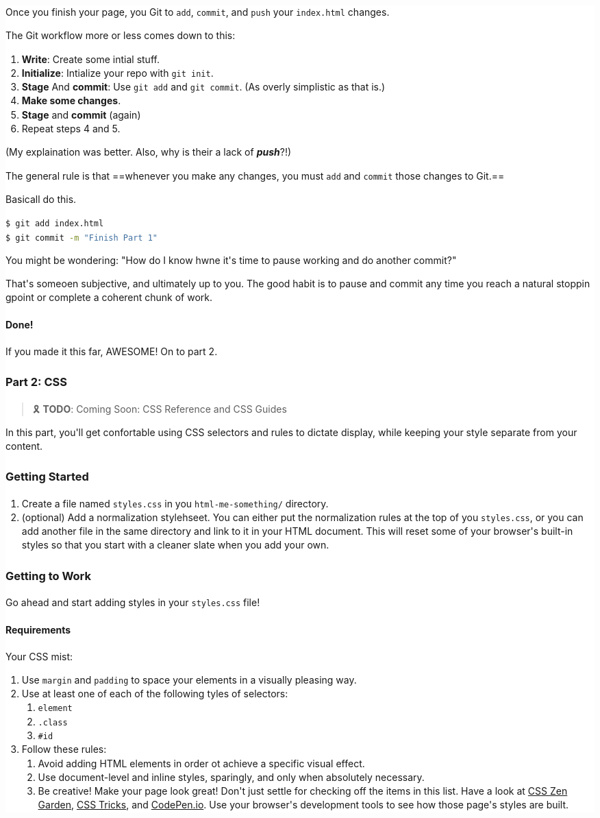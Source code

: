 Once you finish your page, you Git to `add`, `commit`, and `push` your `index.html` changes.

The Git workflow more or less comes down to this:

1. **Write**: Create some intial stuff.
2. **Initialize**: Intialize your repo with `git init`.
3. **Stage** And **commit**: Use `git add` and `git commit`. (As overly simplistic as that is.)
4. **Make some changes**.
5. **Stage** and **commit** (again)
6. Repeat steps 4 and 5.

(My explaination was better. Also, why is their a lack of ***push***?!)

The general rule is that ==whenever you make any changes, you must `add` and `commit` those changes to Git.==

Basicall do this.

```bash
$ git add index.html
$ git commit -m "Finish Part 1"
```

You might be wondering: "How do I know hwne it's time to pause working and do another commit?"

That's someoen subjective, and ultimately up to you. The good habit is to pause and commit any time you reach a natural stoppin gpoint or complete a coherent chunk of work.

#### Done!

If you made it this far, AWESOME! On to part 2.

### Part 2: CSS

> :reminder_ribbon: **TODO**: Coming Soon: CSS Reference and CSS Guides

In this part, you'll get confortable using CSS selectors and rules to dictate display, while keeping your style separate from your content.

### Getting Started

1. Create a file named `styles.css` in you `html-me-something/` directory.
2. (optional) Add a normalization stylehseet. You can either put the normalization rules at the top of you `styles.css`, or you can add another file in the same directory and link to it in your HTML document. This will reset some of your browser's built-in styles so that you start with a cleaner slate when you add your own.

### Getting to Work

Go ahead and start adding styles in your `styles.css` file!

#### Requirements

Your CSS mist:

1. Use `margin` and `padding` to space your elements in a visually pleasing way.
2. Use at least one of each of the following tyles of selectors:
   1. `element`
   2. `.class`
   3. `#id`
3. Follow these rules:
   1. Avoid adding HTML elements in order ot achieve a specific visual effect.
   2. Use document-level and inline styles, sparingly, and only when absolutely necessary.
   3. Be creative! Make your page look great! Don't just settle for checking off the items in this list. Have a look at [CSS Zen Garden](http://www.csszengarden.com/), [CSS Tricks](https://css-tricks.com/), and [CodePen.io](http://codepen.io/). Use your browser's development tools to see how those page's styles are built.
